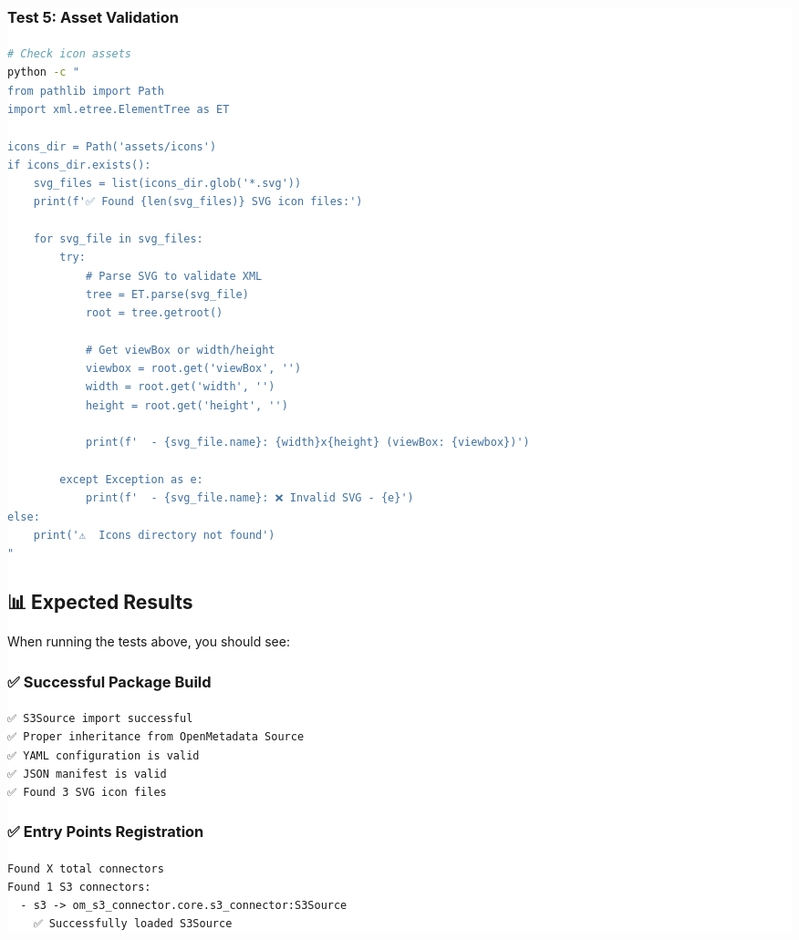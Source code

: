### Test 5: Asset Validation
```bash
# Check icon assets
python -c "
from pathlib import Path
import xml.etree.ElementTree as ET

icons_dir = Path('assets/icons')
if icons_dir.exists():
    svg_files = list(icons_dir.glob('*.svg'))
    print(f'✅ Found {len(svg_files)} SVG icon files:')
    
    for svg_file in svg_files:
        try:
            # Parse SVG to validate XML
            tree = ET.parse(svg_file)
            root = tree.getroot()
            
            # Get viewBox or width/height
            viewbox = root.get('viewBox', '')
            width = root.get('width', '')
            height = root.get('height', '')
            
            print(f'  - {svg_file.name}: {width}x{height} (viewBox: {viewbox})')
            
        except Exception as e:
            print(f'  - {svg_file.name}: ❌ Invalid SVG - {e}')
else:
    print('⚠️  Icons directory not found')
"
```

## 📊 Expected Results

When running the tests above, you should see:

### ✅ Successful Package Build
```
✅ S3Source import successful
✅ Proper inheritance from OpenMetadata Source
✅ YAML configuration is valid
✅ JSON manifest is valid
✅ Found 3 SVG icon files
```

### ✅ Entry Points Registration
```
Found X total connectors
Found 1 S3 connectors:
  - s3 -> om_s3_connector.core.s3_connector:S3Source
    ✅ Successfully loaded S3Source
```
